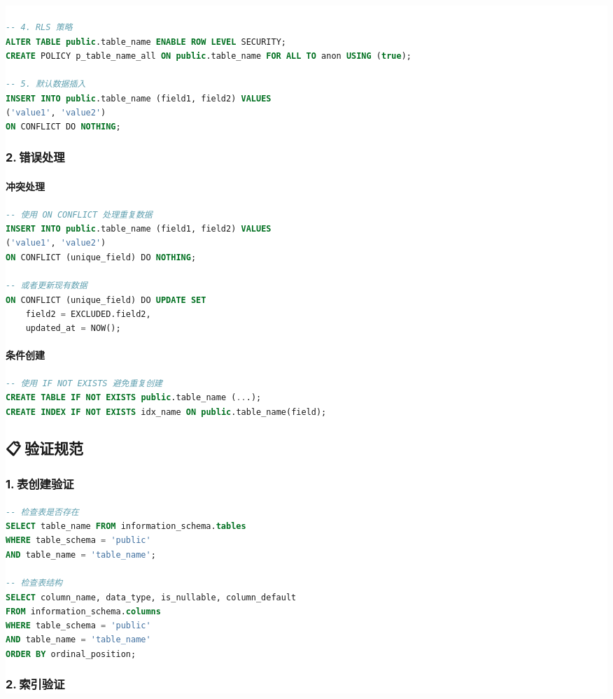 ```sql

-- 4. RLS 策略
ALTER TABLE public.table_name ENABLE ROW LEVEL SECURITY;
CREATE POLICY p_table_name_all ON public.table_name FOR ALL TO anon USING (true);

-- 5. 默认数据插入
INSERT INTO public.table_name (field1, field2) VALUES
('value1', 'value2')
ON CONFLICT DO NOTHING;
```

### 2. 错误处理

#### 冲突处理
```sql
-- 使用 ON CONFLICT 处理重复数据
INSERT INTO public.table_name (field1, field2) VALUES
('value1', 'value2')
ON CONFLICT (unique_field) DO NOTHING;

-- 或者更新现有数据
ON CONFLICT (unique_field) DO UPDATE SET
    field2 = EXCLUDED.field2,
    updated_at = NOW();
```

#### 条件创建
```sql
-- 使用 IF NOT EXISTS 避免重复创建
CREATE TABLE IF NOT EXISTS public.table_name (...);
CREATE INDEX IF NOT EXISTS idx_name ON public.table_name(field);
```

## 📋 验证规范

### 1. 表创建验证

```sql
-- 检查表是否存在
SELECT table_name FROM information_schema.tables 
WHERE table_schema = 'public' 
AND table_name = 'table_name';

-- 检查表结构
SELECT column_name, data_type, is_nullable, column_default
FROM information_schema.columns 
WHERE table_schema = 'public' 
AND table_name = 'table_name'
ORDER BY ordinal_position;
```

### 2. 索引验证
